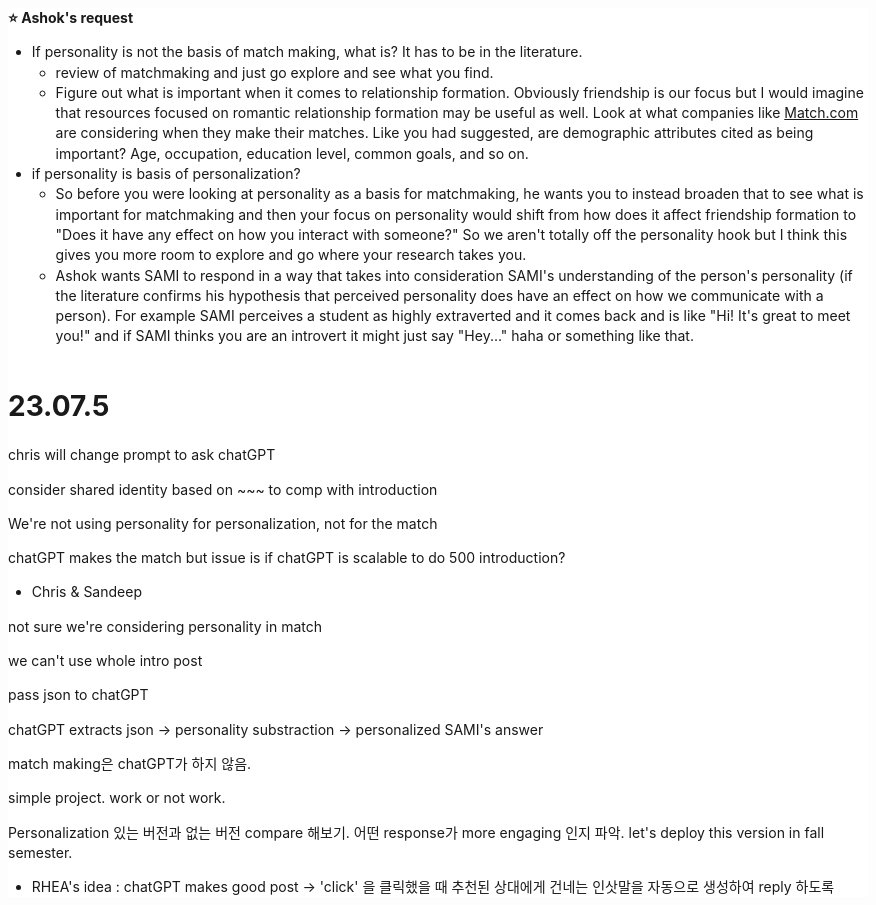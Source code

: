 



**:star: Ashok's request**

- If personality is not the basis of match making, what is? It has to be in the literature.
  - review of matchmaking and just go explore and see what you find.
  - Figure out what is important when it comes to relationship formation. Obviously friendship is our focus but I would imagine that resources focused on romantic relationship formation may be useful as well. Look at what companies like [Match.com](http://match.com/) are considering when they make their matches. Like you had suggested, are demographic attributes cited as being important? Age, occupation, education level, common goals, and so on. 
- if personality is basis of personalization?
  - So before you were looking at personality as a basis for matchmaking, he wants you to instead broaden that to see what is important for matchmaking and then your focus on personality would shift from how does it affect friendship formation to "Does it have any effect on how you interact with someone?" So we aren't totally off the personality hook but I think this gives you more room to explore and go where your research takes you.
  - Ashok wants SAMI to respond in a way that takes into consideration SAMI's understanding of the person's personality (if the literature confirms his hypothesis that perceived personality does have an effect on how we communicate with a person). For example SAMI perceives a student as highly extraverted and it comes back and is like "Hi! It's great to meet you!" and if SAMI thinks you are an introvert it might just say "Hey..." haha or something like that.



# 23.07.5

chris will change prompt to ask chatGPT 

consider shared identity based on ~~~ to comp with introduction 



We're not using personality for personalization, not for the match

chatGPT makes the match but issue is if chatGPT is scalable to do 500 introduction? 



- Chris & Sandeep

not sure we're considering personality in match

we can't use whole intro post

pass json to chatGPT

chatGPT extracts json -> personality substraction -> personalized SAMI's answer

match making은 chatGPT가 하지 않음. 

simple project. work or not work. 

Personalization 있는 버전과 없는 버전 compare 해보기. 어떤 response가 more engaging 인지 파악. let's deploy this version in fall semester.



- RHEA's idea : chatGPT makes good post -> 'click' 을 클릭했을 때 추천된 상대에게 건네는 인삿말을 자동으로 생성하여 reply 하도록
